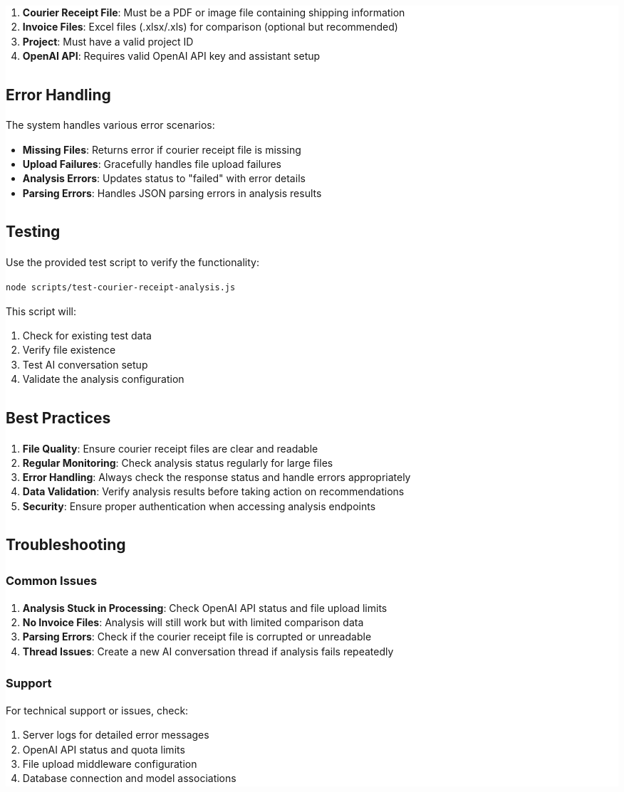 1. **Courier Receipt File**: Must be a PDF or image file containing shipping information
2. **Invoice Files**: Excel files (.xlsx/.xls) for comparison (optional but recommended)
3. **Project**: Must have a valid project ID
4. **OpenAI API**: Requires valid OpenAI API key and assistant setup

## Error Handling

The system handles various error scenarios:

- **Missing Files**: Returns error if courier receipt file is missing
- **Upload Failures**: Gracefully handles file upload failures
- **Analysis Errors**: Updates status to "failed" with error details
- **Parsing Errors**: Handles JSON parsing errors in analysis results

## Testing

Use the provided test script to verify the functionality:

```bash
node scripts/test-courier-receipt-analysis.js
```

This script will:

1. Check for existing test data
2. Verify file existence
3. Test AI conversation setup
4. Validate the analysis configuration

## Best Practices

1. **File Quality**: Ensure courier receipt files are clear and readable
2. **Regular Monitoring**: Check analysis status regularly for large files
3. **Error Handling**: Always check the response status and handle errors appropriately
4. **Data Validation**: Verify analysis results before taking action on recommendations
5. **Security**: Ensure proper authentication when accessing analysis endpoints

## Troubleshooting

### Common Issues

1. **Analysis Stuck in Processing**: Check OpenAI API status and file upload limits
2. **No Invoice Files**: Analysis will still work but with limited comparison data
3. **Parsing Errors**: Check if the courier receipt file is corrupted or unreadable
4. **Thread Issues**: Create a new AI conversation thread if analysis fails repeatedly

### Support

For technical support or issues, check:

1. Server logs for detailed error messages
2. OpenAI API status and quota limits
3. File upload middleware configuration
4. Database connection and model associations
